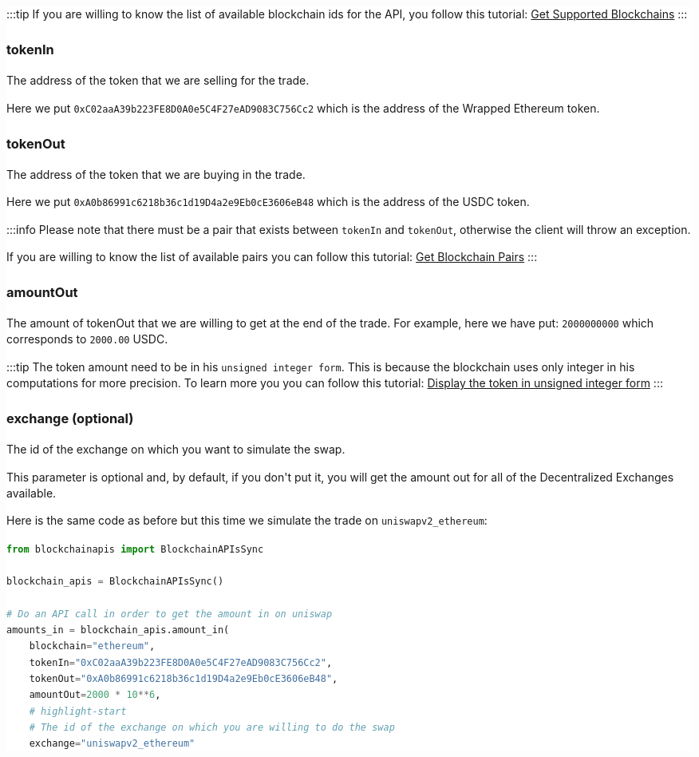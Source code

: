:::tip
If you are willing to know the list of available blockchain ids for the API,
you follow this tutorial: <a href="/docs/tutorial/blockchains/get-supported-blockchains" target="_blank">Get Supported Blockchains</a>
:::

### tokenIn

The address of the token that we are selling for the trade.

Here we put `0xC02aaA39b223FE8D0A0e5C4F27eAD9083C756Cc2` which is the address of the Wrapped Ethereum token.

### tokenOut

The address of the token that we are buying in the trade.

Here we put `0xA0b86991c6218b36c1d19D4a2e9Eb0cE3606eB48` which is the address of the USDC token.

:::info
Please note that there must be a pair that exists between `tokenIn` and `tokenOut`, otherwise the client will throw
an exception.

If you are willing to know the list of available pairs you can follow this tutorial: <a href="/docs/tutorial/pairs/get-blockchain-pairs" target="_blank">Get Blockchain Pairs</a>
:::

### amountOut

The amount of tokenOut that we are willing to get at the end of the trade. For example, here we have put: `2000000000` which corresponds
to `2000.00` USDC.

:::tip
The token amount need to be in his `unsigned integer form`. This is because the blockchain uses only integer in his computations for more
precision. To learn more you you can follow this tutorial: <a href="/docs/tutorial/tokens/display-tokens-in-decimal-form#step-5-display-the-token-in-his-unsigned-integer-form" target="_blank">Display the token in unsigned integer form</a>
:::

### exchange (optional)

The id of the exchange on which you want to simulate the swap.

This parameter is optional and, by default, if you don't put it, you will get the amount out for all of the
Decentralized Exchanges available.

Here is the same code as before but this time we simulate the trade on `uniswapv2_ethereum`:

<Tabs groupId="programming-language" queryString>
<TabItem value="python" label="Python">

```py showLineNumbers
from blockchainapis import BlockchainAPIsSync

blockchain_apis = BlockchainAPIsSync()

# Do an API call in order to get the amount in on uniswap
amounts_in = blockchain_apis.amount_in(
    blockchain="ethereum",
    tokenIn="0xC02aaA39b223FE8D0A0e5C4F27eAD9083C756Cc2",
    tokenOut="0xA0b86991c6218b36c1d19D4a2e9Eb0cE3606eB48",
    amountOut=2000 * 10**6,
    # highlight-start
    # The id of the exchange on which you are willing to do the swap
    exchange="uniswapv2_ethereum"
```